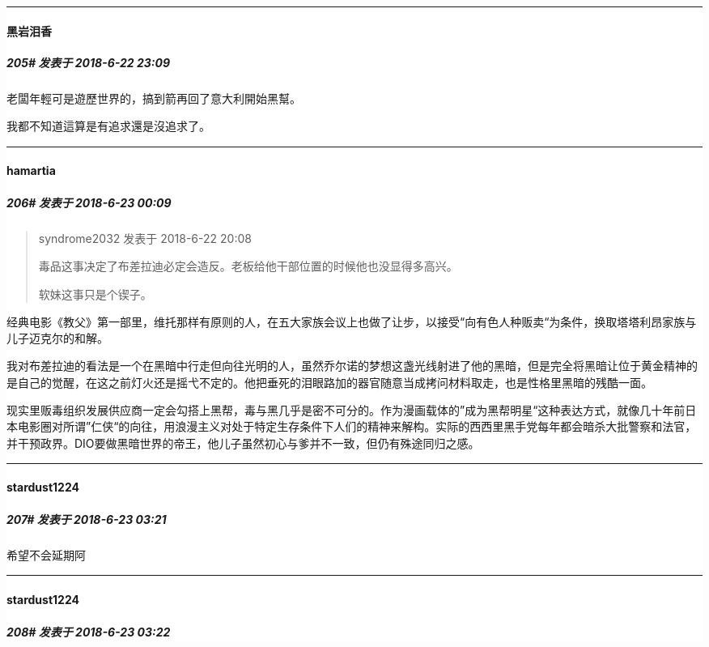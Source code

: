 

-----

####  黑岩泪香  
##### 205#       发表于 2018-6-22 23:09




老闆年輕可是遊歷世界的，搞到箭再回了意大利開始黑幫。

我都不知道這算是有追求還是沒追求了。







-----

####  hamartia  
##### 206#       发表于 2018-6-23 00:09



<blockquote>syndrome2032 发表于 2018-6-22 20:08

毒品这事决定了布差拉迪必定会造反。老板给他干部位置的时候他也没显得多高兴。


软妹这事只是个锲子。</blockquote>
经典电影《教父》第一部里，维托那样有原则的人，在五大家族会议上也做了让步，以接受“向有色人种贩卖“为条件，换取塔塔利昂家族与儿子迈克尔的和解。

我对布差拉迪的看法是一个在黑暗中行走但向往光明的人，虽然乔尔诺的梦想这盏光线射进了他的黑暗，但是完全将黑暗让位于黄金精神的是自己的觉醒，在这之前灯火还是摇弋不定的。他把垂死的泪眼路加的器官随意当成拷问材料取走，也是性格里黑暗的残酷一面。


现实里贩毒组织发展供应商一定会勾搭上黑帮，毒与黑几乎是密不可分的。作为漫画载体的”成为黑帮明星“这种表达方式，就像几十年前日本电影圈对所谓”仁侠“的向往，用浪漫主义对处于特定生存条件下人们的精神来解构。实际的西西里黑手党每年都会暗杀大批警察和法官，并干预政界。DIO要做黑暗世界的帝王，他儿子虽然初心与爹并不一致，但仍有殊途同归之感。







-----

####  stardust1224  
##### 207#       发表于 2018-6-23 03:21




希望不会延期阿







-----

####  stardust1224  
##### 208#       发表于 2018-6-23 03:22
